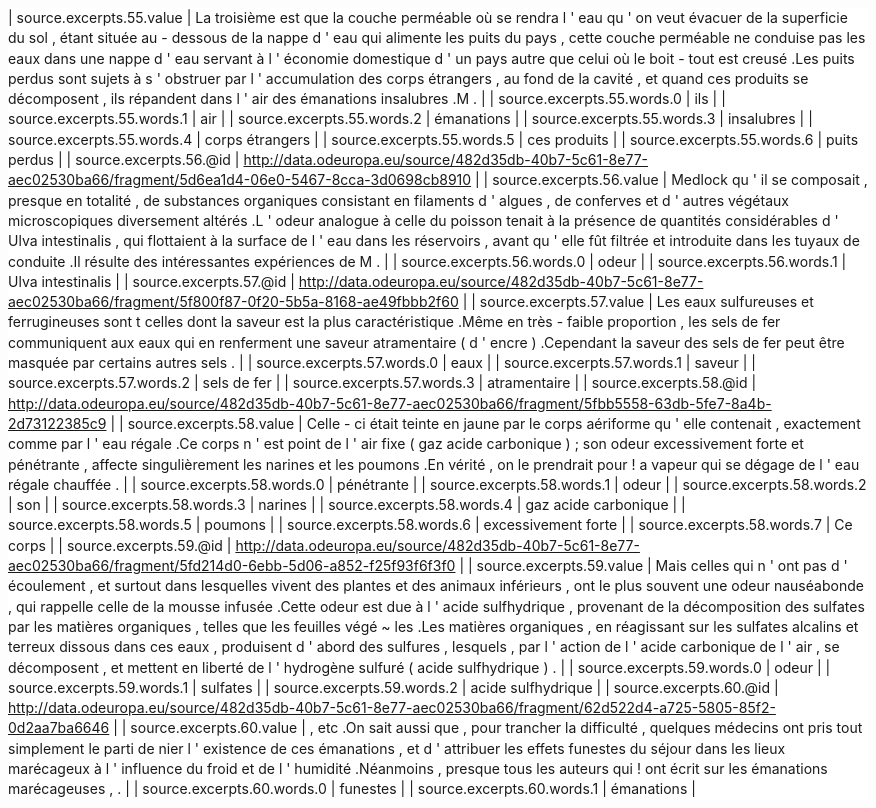 | source.excerpts.55.value | La troisième est que la couche perméable où se rendra l ' eau qu ' on veut évacuer de la superficie du sol , étant située au - dessous de la nappe d ' eau qui alimente les puits du pays , cette couche perméable ne conduise pas les eaux dans une nappe d ' eau servant à l ' économie domestique d ' un pays autre que celui où le boit - tout est creusé .Les puits perdus sont sujets à s ' obstruer par l ' accumulation des corps étrangers , au fond de la cavité , et quand ces produits se décomposent , ils répandent dans l ' air des émanations insalubres .M . |
| source.excerpts.55.words.0 | ils |
| source.excerpts.55.words.1 | air |
| source.excerpts.55.words.2 | émanations |
| source.excerpts.55.words.3 | insalubres |
| source.excerpts.55.words.4 | corps étrangers |
| source.excerpts.55.words.5 | ces produits |
| source.excerpts.55.words.6 | puits perdus |
| source.excerpts.56.@id | http://data.odeuropa.eu/source/482d35db-40b7-5c61-8e77-aec02530ba66/fragment/5d6ea1d4-06e0-5467-8cca-3d0698cb8910 |
| source.excerpts.56.value | Medlock qu ' il se composait , presque en totalité , de substances organiques consistant en filaments d ' algues , de conferves et d ' autres végétaux microscopiques diversement altérés .L ' odeur analogue à celle du poisson tenait à la présence de quantités considérables d ' Ulva intestinalis , qui flottaient à la surface de l ' eau dans les réservoirs , avant qu ' elle fût filtrée et introduite dans les tuyaux de conduite .Il résulte des intéressantes expériences de M . |
| source.excerpts.56.words.0 | odeur |
| source.excerpts.56.words.1 | Ulva intestinalis |
| source.excerpts.57.@id | http://data.odeuropa.eu/source/482d35db-40b7-5c61-8e77-aec02530ba66/fragment/5f800f87-0f20-5b5a-8168-ae49fbbb2f60 |
| source.excerpts.57.value | Les eaux sulfureuses et ferrugineuses sont t celles dont la saveur est la plus caractéristique .Même en très - faible proportion , les sels de fer communiquent aux eaux qui en renferment une saveur atramentaire ( d ' encre ) .Cependant la saveur des sels de fer peut être masquée par certains autres sels . |
| source.excerpts.57.words.0 | eaux |
| source.excerpts.57.words.1 | saveur |
| source.excerpts.57.words.2 | sels de fer |
| source.excerpts.57.words.3 | atramentaire |
| source.excerpts.58.@id | http://data.odeuropa.eu/source/482d35db-40b7-5c61-8e77-aec02530ba66/fragment/5fbb5558-63db-5fe7-8a4b-2d73122385c9 |
| source.excerpts.58.value | Celle - ci était teinte en jaune par le corps aériforme qu ' elle contenait , exactement comme par l ' eau régale .Ce corps n ' est point de l ' air fixe ( gaz acide carbonique ) ; son odeur excessivement forte et pénétrante , affecte singulièrement les narines et les poumons .En vérité , on le prendrait pour ! a vapeur qui se dégage de l ' eau régale chauffée . |
| source.excerpts.58.words.0 | pénétrante |
| source.excerpts.58.words.1 | odeur |
| source.excerpts.58.words.2 | son |
| source.excerpts.58.words.3 | narines |
| source.excerpts.58.words.4 | gaz acide carbonique |
| source.excerpts.58.words.5 | poumons |
| source.excerpts.58.words.6 | excessivement forte |
| source.excerpts.58.words.7 | Ce corps |
| source.excerpts.59.@id | http://data.odeuropa.eu/source/482d35db-40b7-5c61-8e77-aec02530ba66/fragment/5fd214d0-6ebb-5d06-a852-f25f93f6f3f0 |
| source.excerpts.59.value | Mais celles qui n ' ont pas d ' écoulement , et surtout dans lesquelles vivent des plantes et des animaux inférieurs , ont le plus souvent une odeur nauséabonde , qui rappelle celle de la mousse infusée .Cette odeur est due à l ' acide sulfhydrique , provenant de la décomposition des sulfates par les matières organiques , telles que les feuilles végé ~ les .Les matières organiques , en réagissant sur les sulfates alcalins et terreux dissous dans ces eaux , produisent d ' abord des sulfures , lesquels , par l ' action de l ' acide carbonique de l ' air , se décomposent , et mettent en liberté de l ' hydrogène sulfuré ( acide sulfhydrique ) . |
| source.excerpts.59.words.0 | odeur |
| source.excerpts.59.words.1 | sulfates |
| source.excerpts.59.words.2 | acide sulfhydrique |
| source.excerpts.60.@id | http://data.odeuropa.eu/source/482d35db-40b7-5c61-8e77-aec02530ba66/fragment/62d522d4-a725-5805-85f2-0d2aa7ba6646 |
| source.excerpts.60.value | , etc .On sait aussi que , pour trancher la difficulté , quelques médecins ont pris tout simplement le parti de nier l ' existence de ces émanations , et d ' attribuer les effets funestes du séjour dans les lieux marécageux à l ' influence du froid et de l ' humidité .Néanmoins , presque tous les auteurs qui ! ont écrit sur les émanations marécageuses , . |
| source.excerpts.60.words.0 | funestes |
| source.excerpts.60.words.1 | émanations |